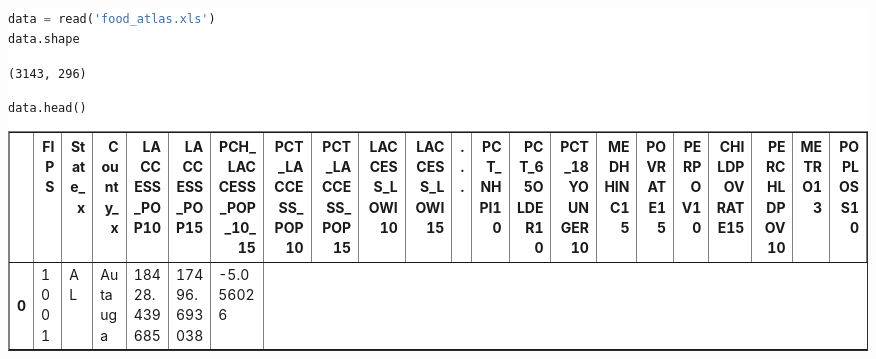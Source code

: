 
```python
data = read('food_atlas.xls')
data.shape
```




    (3143, 296)




```python
data.head()
```




<div>
<style scoped>
    .dataframe tbody tr th:only-of-type {
        vertical-align: middle;
    }

    .dataframe tbody tr th {
        vertical-align: top;
    }

    .dataframe thead th {
        text-align: right;
    }
</style>
<table border="1" class="dataframe">
  <thead>
    <tr style="text-align: right;">
      <th></th>
      <th>FIPS</th>
      <th>State_x</th>
      <th>County_x</th>
      <th>LACCESS_POP10</th>
      <th>LACCESS_POP15</th>
      <th>PCH_LACCESS_POP_10_15</th>
      <th>PCT_LACCESS_POP10</th>
      <th>PCT_LACCESS_POP15</th>
      <th>LACCESS_LOWI10</th>
      <th>LACCESS_LOWI15</th>
      <th>...</th>
      <th>PCT_NHPI10</th>
      <th>PCT_65OLDER10</th>
      <th>PCT_18YOUNGER10</th>
      <th>MEDHHINC15</th>
      <th>POVRATE15</th>
      <th>PERPOV10</th>
      <th>CHILDPOVRATE15</th>
      <th>PERCHLDPOV10</th>
      <th>METRO13</th>
      <th>POPLOSS10</th>
    </tr>
  </thead>
  <tbody>
    <tr>
      <th>0</th>
      <td>1001</td>
      <td>AL</td>
      <td>Autauga</td>
      <td>18428.439685</td>
      <td>17496.693038</td>
      <td>-5.056026</td>